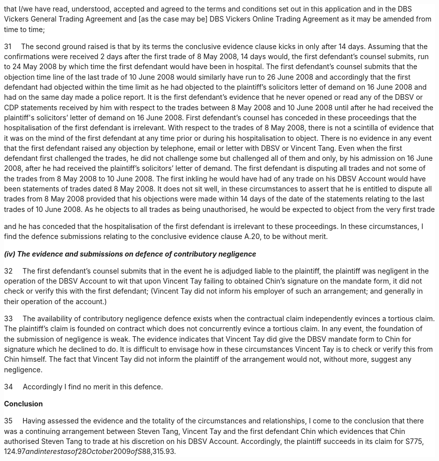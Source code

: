  that I/we have read, understood, accepted and agreed to the terms and conditions set out in this application and in the DBS Vickers General Trading Agreement and [as the case may be] DBS Vickers Online Trading Agreement as it may be amended from time to time; 

31     The second ground raised is that by its terms the conclusive evidence clause kicks in only after 14 days. Assuming that the confirmations were received 2 days after the first trade of 8 May 2008, 14 days would, the first defendant’s counsel submits, run to 24 May 2008 by which time the first defendant would have been in hospital. The first defendant’s counsel submits that the objection time line of the last trade of 10 June 2008 would similarly have run to 26 June 2008 and accordingly that the first defendant had objected within the time limit as he had objected to the plaintiff’s solicitors letter of demand on 16 June 2008 and had on the same day made a police report. It is the first defendant’s evidence that he never opened or read any of the DBSV or CDP statements received by him with respect to the trades between 8 May 2008 and 10 June 2008 until after he had received the plaintiff's solicitors’ letter of demand on 16 June 2008. First defendant’s counsel has conceded in these proceedings that the hospitalisation of the first defendant is irrelevant. With respect to the trades of 8 May 2008, there is not a scintilla of evidence that it was on the mind of the first defendant at any time prior or during his hospitalisation to object. There is no evidence in any event that the first defendant raised any objection by telephone, email or letter with DBSV or Vincent Tang. Even when the first defendant first challenged the trades, he did not challenge some but challenged all of them and only, by his admission on 16 June 2008, after he had received the plaintiff’s solicitors’ letter of demand. The first defendant is disputing all trades and not some of the trades from 8 May 2008 to 10 June 2008. The first inkling he would have had of any trade on his DBSV Account would have been statements of trades dated 8 May 2008. It does not sit well, in these circumstances to assert that he is entitled to dispute all trades from 8 May 2008 provided that his objections were made within 14 days of the date of the statements relating to the last trades of 10 June 2008. As he objects to all trades as being unauthorised, he would be expected to object from the very first trade 


and he has conceded that the hospitalisation of the first defendant is irrelevant to these proceedings. In these circumstances, I find the defence submissions relating to the conclusive evidence clause A.20, to be without merit. 

**_(iv) The evidence and submissions on defence of contributory negligence_** 

32     The first defendant’s counsel submits that in the event he is adjudged liable to the plaintiff, the plaintiff was negligent in the operation of the DBSV Account to wit that upon Vincent Tay failing to obtained Chin’s signature on the mandate form, it did not check or verify this with the first defendant; (Vincent Tay did not inform his employer of such an arrangement; and generally in their operation of the account.) 

33     The availability of contributory negligence defence exists when the contractual claim independently evinces a tortious claim. The plaintiff’s claim is founded on contract which does not concurrently evince a tortious claim. In any event, the foundation of the submission of negligence is weak. The evidence indicates that Vincent Tay did give the DBSV mandate form to Chin for signature which he declined to do. It is difficult to envisage how in these circumstances Vincent Tay is to check or verify this from Chin himself. The fact that Vincent Tay did not inform the plaintiff of the arrangement would not, without more, suggest any negligence. 

34     Accordingly I find no merit in this defence. 

**Conclusion** 

35     Having assessed the evidence and the totality of the circumstances and relationships, I come to the conclusion that there was a continuing arrangement between Steven Tang, Vincent Tay and the first defendant Chin which evidences that Chin authorised Steven Tang to trade at his discretion on his DBSV Account. Accordingly, the plaintiff succeeds in its claim for S$775,124.97 and interest as of 28 October 2009 of S$88,315.93. 
